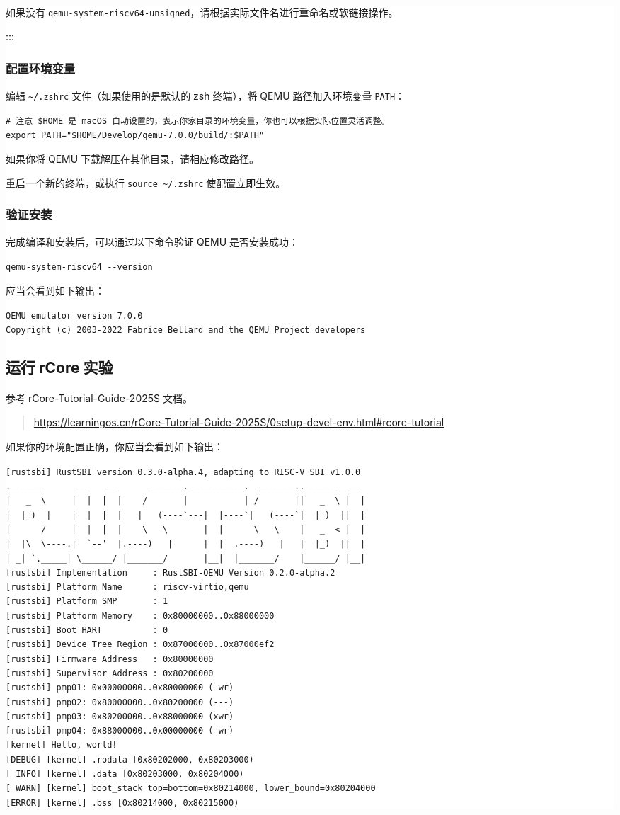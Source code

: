 如果没有 `qemu-system-riscv64-unsigned`，请根据实际文件名进行重命名或软链接操作。

:::

### 配置环境变量

编辑 `~/.zshrc` 文件（如果使用的是默认的 zsh 终端），将 QEMU 路径加入环境变量 `PATH`：

```shell
# 注意 $HOME 是 macOS 自动设置的，表示你家目录的环境变量，你也可以根据实际位置灵活调整。
export PATH="$HOME/Develop/qemu-7.0.0/build/:$PATH"
```

如果你将 QEMU 下载解压在其他目录，请相应修改路径。

重启一个新的终端，或执行 `source ~/.zshrc` 使配置立即生效。

### 验证安装

完成编译和安装后，可以通过以下命令验证 QEMU 是否安装成功：

```shell
qemu-system-riscv64 --version
```

应当会看到如下输出：

```
QEMU emulator version 7.0.0
Copyright (c) 2003-2022 Fabrice Bellard and the QEMU Project developers
```

## 运行 rCore 实验

参考 rCore-Tutorial-Guide-2025S 文档。

> https://learningos.cn/rCore-Tutorial-Guide-2025S/0setup-devel-env.html#rcore-tutorial

如果你的环境配置正确，你应当会看到如下输出：

```
[rustsbi] RustSBI version 0.3.0-alpha.4, adapting to RISC-V SBI v1.0.0
.______       __    __      _______.___________.  _______..______   __
|   _  \     |  |  |  |    /       |           | /       ||   _  \ |  |
|  |_)  |    |  |  |  |   |   (----`---|  |----`|   (----`|  |_)  ||  |
|      /     |  |  |  |    \   \       |  |      \   \    |   _  < |  |
|  |\  \----.|  `--'  |.----)   |      |  |  .----)   |   |  |_)  ||  |
| _| `._____| \______/ |_______/       |__|  |_______/    |______/ |__|
[rustsbi] Implementation     : RustSBI-QEMU Version 0.2.0-alpha.2
[rustsbi] Platform Name      : riscv-virtio,qemu
[rustsbi] Platform SMP       : 1
[rustsbi] Platform Memory    : 0x80000000..0x88000000
[rustsbi] Boot HART          : 0
[rustsbi] Device Tree Region : 0x87000000..0x87000ef2
[rustsbi] Firmware Address   : 0x80000000
[rustsbi] Supervisor Address : 0x80200000
[rustsbi] pmp01: 0x00000000..0x80000000 (-wr)
[rustsbi] pmp02: 0x80000000..0x80200000 (---)
[rustsbi] pmp03: 0x80200000..0x88000000 (xwr)
[rustsbi] pmp04: 0x88000000..0x00000000 (-wr)
[kernel] Hello, world!
[DEBUG] [kernel] .rodata [0x80202000, 0x80203000)
[ INFO] [kernel] .data [0x80203000, 0x80204000)
[ WARN] [kernel] boot_stack top=bottom=0x80214000, lower_bound=0x80204000
[ERROR] [kernel] .bss [0x80214000, 0x80215000)
```
